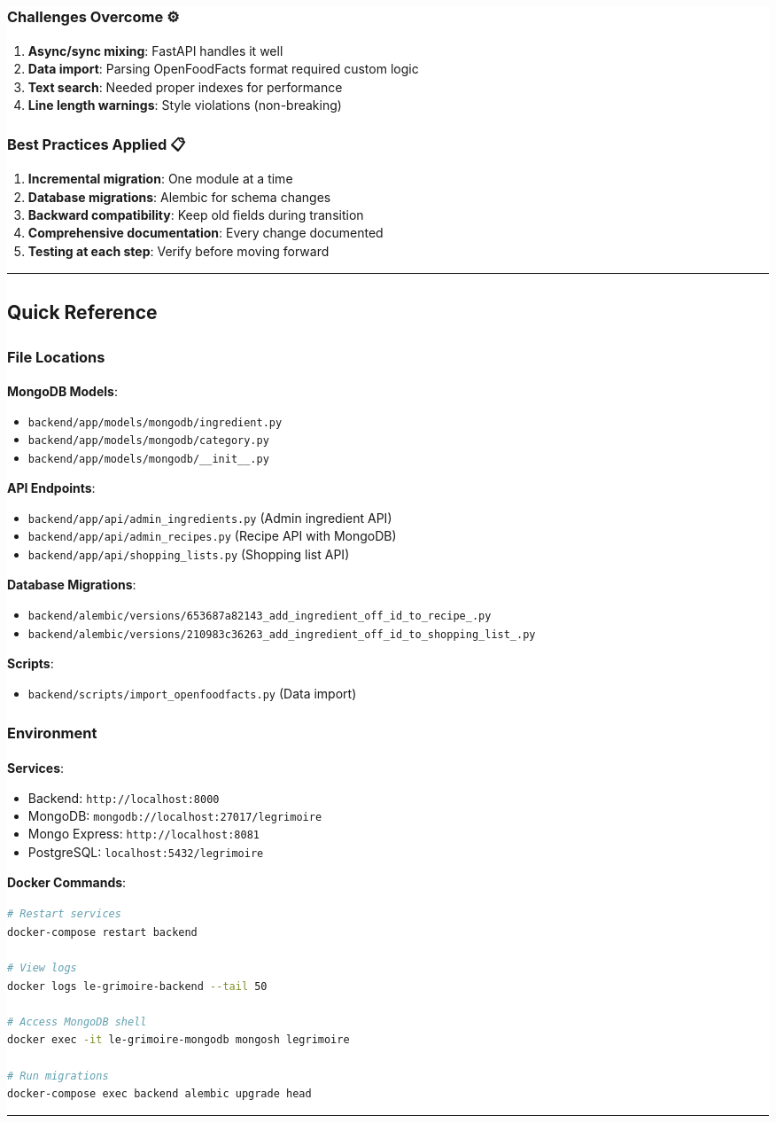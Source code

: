 ### Challenges Overcome ⚙️

1. **Async/sync mixing**: FastAPI handles it well
2. **Data import**: Parsing OpenFoodFacts format required custom logic
3. **Text search**: Needed proper indexes for performance
4. **Line length warnings**: Style violations (non-breaking)

### Best Practices Applied 📋

1. **Incremental migration**: One module at a time
2. **Database migrations**: Alembic for schema changes
3. **Backward compatibility**: Keep old fields during transition
4. **Comprehensive documentation**: Every change documented
5. **Testing at each step**: Verify before moving forward

---

## Quick Reference

### File Locations

**MongoDB Models**:
- `backend/app/models/mongodb/ingredient.py`
- `backend/app/models/mongodb/category.py`
- `backend/app/models/mongodb/__init__.py`

**API Endpoints**:
- `backend/app/api/admin_ingredients.py` (Admin ingredient API)
- `backend/app/api/admin_recipes.py` (Recipe API with MongoDB)
- `backend/app/api/shopping_lists.py` (Shopping list API)

**Database Migrations**:
- `backend/alembic/versions/653687a82143_add_ingredient_off_id_to_recipe_.py`
- `backend/alembic/versions/210983c36263_add_ingredient_off_id_to_shopping_list_.py`

**Scripts**:
- `backend/scripts/import_openfoodfacts.py` (Data import)

### Environment

**Services**:
- Backend: `http://localhost:8000`
- MongoDB: `mongodb://localhost:27017/legrimoire`
- Mongo Express: `http://localhost:8081`
- PostgreSQL: `localhost:5432/legrimoire`

**Docker Commands**:
```bash
# Restart services
docker-compose restart backend

# View logs
docker logs le-grimoire-backend --tail 50

# Access MongoDB shell
docker exec -it le-grimoire-mongodb mongosh legrimoire

# Run migrations
docker-compose exec backend alembic upgrade head
```

---